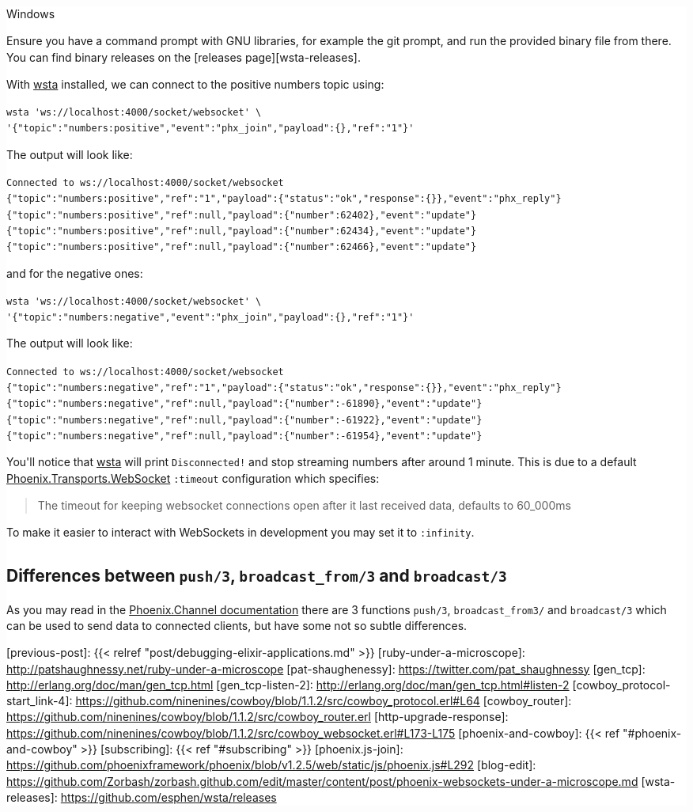 Windows

Ensure you have a command prompt with GNU libraries, for example the git prompt, and run the provided binary file from there.
You can find binary releases on the [releases page][wsta-releases].

With [wsta][wsta] installed, we can connect to the positive numbers topic using:

```shell
wsta 'ws://localhost:4000/socket/websocket' \
'{"topic":"numbers:positive","event":"phx_join","payload":{},"ref":"1"}'
```

The output will look like:

```shell
Connected to ws://localhost:4000/socket/websocket
{"topic":"numbers:positive","ref":"1","payload":{"status":"ok","response":{}},"event":"phx_reply"}
{"topic":"numbers:positive","ref":null,"payload":{"number":62402},"event":"update"}
{"topic":"numbers:positive","ref":null,"payload":{"number":62434},"event":"update"}
{"topic":"numbers:positive","ref":null,"payload":{"number":62466},"event":"update"}
```

and for the negative ones:

```shell
wsta 'ws://localhost:4000/socket/websocket' \
'{"topic":"numbers:negative","event":"phx_join","payload":{},"ref":"1"}'
```

The output will look like:

```shell
Connected to ws://localhost:4000/socket/websocket
{"topic":"numbers:negative","ref":"1","payload":{"status":"ok","response":{}},"event":"phx_reply"}
{"topic":"numbers:negative","ref":null,"payload":{"number":-61890},"event":"update"}
{"topic":"numbers:negative","ref":null,"payload":{"number":-61922},"event":"update"}
{"topic":"numbers:negative","ref":null,"payload":{"number":-61954},"event":"update"}
```


You'll notice that [wsta][wsta] will print `Disconnected!` and stop streaming numbers after around 1 minute.
This is due to a default [Phoenix.Transports.WebSocket][transports-websocket]
`:timeout` configuration which specifies:

> The timeout for keeping websocket connections open after it last received data, defaults to 60_000ms

To make it easier to interact with WebSockets in development you may set
it to `:infinity`.

## Differences between `push/3`, `broadcast_from/3` and `broadcast/3`

As you may read in the [Phoenix.Channel documentation][phoenix-channel]
there are 3 functions `push/3`, `broadcast_from3/` and `broadcast/3`
which can be used to send data to connected clients, but have some
not so subtle differences.


[phoenix]: http://phoenixframework.org/
[observer]: http://erlang.org/doc/apps/observer/observer_ug.html
[observer_cli]: https://github.com/zhongwencool/observer_cli
[recon]: http://ferd.github.io/recon/
[recon-get_state]: http://ferd.github.io/recon/recon.html#get_state-1
[phoenix-channels]: https://hexdocs.pm/phoenix/channels.html#content
[brunch]: http://brunch.io/
[wsta]: https://github.com/esphen/wsta
[transports-websocket]: https://hexdocs.pm/phoenix/Phoenix.Transports.WebSocket.html#module-configuration
[phoenix-channel]: https://hexdocs.pm/phoenix/Phoenix.Channel.html#summary
[ranch]: https://ninenines.eu/docs/en/ranch/1.3/guide/introduction/
[cowboy_websocket-handler_loop]: https://github.com/ninenines/cowboy/blob/1.1.2/src/cowboy_websocket.erl#L211
[ranch_conns_sup]: https://github.com/ninenines/ranch/blob/1.3.2/src/ranch_conns_sup.erl
[ranch_listener_sup]: https://github.com/ninenines/ranch/blob/1.3.2/src/ranch_listener_sup.erl
[presence]: https://hexdocs.pm/phoenix/Phoenix.Presence.html
[channel-push-3]: https://hexdocs.pm/phoenix/1.2.5/Phoenix.Channel.html#push/3
[channel-broadcast_from-3]: https://hexdocs.pm/phoenix/1.2.5/Phoenix.Channel.html#broadcast_from/3
[channel-broadcast-3]: https://hexdocs.pm/phoenix/1.2.5/Phoenix.Channel.html#broadcast/3
[cowboy-announcement]: https://ninenines.eu/articles/cowboy-2.0.0/
[cowboy-talk]: https://ninenines.eu/talks/cowboy-2/#/10
[cowlib]: https://github.com/ninenines/cowlib
[cowboy-2-pr]: https://github.com/elixir-plug/plug/pull/604
[phoenix_pubsub]: https://github.com/phoenixframework/phoenix_pubsub
[phoenix-channel-server]: https://github.com/phoenixframework/phoenix/blob/v1.2.5/lib/phoenix/channel/server.ex#L22
[phoenix-channel-broadcast]: https://github.com/phoenixframework/phoenix/blob/v1.2.5/lib/phoenix/channel/server.ex#L72
[phoenix-transport-socket]: https://github.com/phoenixframework/phoenix/blob/v1.2.5/lib/phoenix/socket/transport.ex#L147
[phoenix-pubsub-broadcast]: https://github.com/phoenixframework/phoenix_pubsub/blob/master/lib/phoenix/pubsub.ex#L186
[pg2]: http://erlang.org/doc/man/pg2.html
[phoenix-pubsub-pg2server]: https://github.com/phoenixframework/phoenix_pubsub/blob/master/lib/phoenix/pubsub/pg2_server.ex
[phoenix-pubsub-local]: https://github.com/phoenixframework/phoenix_pubsub/blob/master/lib/phoenix/pubsub/local.ex
[phoenix-socket-transport-connect]: https://github.com/phoenixframework/phoenix/blob/v1.2.5/lib/phoenix/socket/transport.ex#L147
[phoenix-channel-server]: https://github.com/phoenixframework/phoenix/blob/v1.2.5/lib/phoenix/channel/server.ex
[phoenix-transports-websocket-serializer]: https://github.com/phoenixframework/phoenix/blob/v1.2.5/lib/phoenix/transports/websocket_serializer.ex
[phoenix-endpoint-cowboy-websocket]: https://github.com/phoenixframework/phoenix/blob/v1.2.5/lib/phoenix/endpoint/cowboy_websocket.ex
[cowboy_websocket_handler]: https://github.com/ninenines/cowboy/blob/1.1.2/src/cowboy_websocket_handler.erl
[phoenix-pubsub-pubsub]: https://github.com/phoenixframework/phoenix_pubsub/blob/v1.0.2/lib/phoenix/pubsub.ex
[phoenix-pubsub-local]: https://github.com/phoenixframework/phoenix_pubsub/blob/master/lib/phoenix/pubsub/local.ex
[phoenix-transports-websocket]: https://github.com/phoenixframework/phoenix/blob/v1.2.5/lib/phoenix/transports/websocket.ex
[phoenix-endpoint-cowboy-handler]: https://github.com/phoenixframework/phoenix/blob/v1.2.5/lib/phoenix/endpoint/cowboy_handler.ex
[phoenix-endpoint-server]: https://github.com/phoenixframework/phoenix/blob/v1.2.5/lib/phoenix/endpoint/server.ex
[rfc6455]: https://tools.ietf.org/html/rfc6455#page-4
[ex2ms]: https://github.com/ericmj/ex2ms
[dbg-fun2ms]: http://erlang.org/doc/man/dbg.html#fun2ms-1
[ets-fun2ms]: http://erlang.org/doc/man/ets.html#fun2ms-1
[ranch_listener_sup]: https://github.com/ninenines/ranch/blob/1.2.0/src/ranch_listener_sup.erl
[previous-post]: {{< relref "post/debugging-elixir-applications.md" >}}
[ruby-under-a-microscope]: http://patshaughnessy.net/ruby-under-a-microscope
[pat-shaughenessy]: https://twitter.com/pat_shaughnessy
[gen_tcp]: http://erlang.org/doc/man/gen_tcp.html
[gen_tcp-listen-2]: http://erlang.org/doc/man/gen_tcp.html#listen-2
[cowboy_protocol-start_link-4]: https://github.com/ninenines/cowboy/blob/1.1.2/src/cowboy_protocol.erl#L64
[cowboy_router]: https://github.com/ninenines/cowboy/blob/1.1.2/src/cowboy_router.erl
[http-upgrade-response]: https://github.com/ninenines/cowboy/blob/1.1.2/src/cowboy_websocket.erl#L173-L175
[phoenix-and-cowboy]: {{< ref "#phoenix-and-cowboy" >}}
[subscribing]: {{< ref "#subscribing" >}}
[phoenix.js-join]: https://github.com/phoenixframework/phoenix/blob/v1.2.5/web/static/js/phoenix.js#L292
[blog-edit]: https://github.com/Zorbash/zorbash.github.com/edit/master/content/post/phoenix-websockets-under-a-microscope.md
[wsta-releases]: https://github.com/esphen/wsta/releases